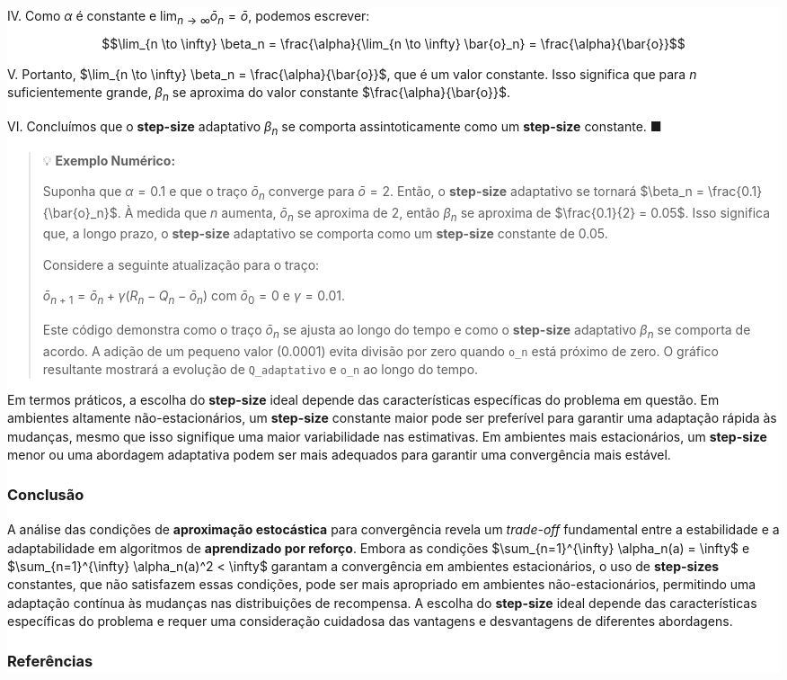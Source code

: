 IV. Como $\alpha$ é constante e $\lim_{n \to \infty} \bar{o}_n = \bar{o}$, podemos escrever:
    $$\lim_{n \to \infty} \beta_n = \frac{\alpha}{\lim_{n \to \infty} \bar{o}_n} = \frac{\alpha}{\bar{o}}$$

V. Portanto, $\lim_{n \to \infty} \beta_n = \frac{\alpha}{\bar{o}}$, que é um valor constante. Isso significa que para $n$ suficientemente grande, $\beta_n$ se aproxima do valor constante $\frac{\alpha}{\bar{o}}$.

VI. Concluímos que o **step-size** adaptativo $\beta_n$ se comporta assintoticamente como um **step-size** constante. ■

> 💡 **Exemplo Numérico:**
>
> Suponha que $\alpha = 0.1$ e que o traço $\bar{o}_n$ converge para $\bar{o} = 2$. Então, o **step-size** adaptativo se tornará $\beta_n = \frac{0.1}{\bar{o}_n}$. À medida que $n$ aumenta, $\bar{o}_n$ se aproxima de 2, então $\beta_n$ se aproxima de $\frac{0.1}{2} = 0.05$. Isso significa que, a longo prazo, o **step-size** adaptativo se comporta como um **step-size** constante de 0.05.
>
> Considere a seguinte atualização para o traço:
>
> $\bar{o}_{n+1} = \bar{o}_n + \gamma(R_n - Q_n - \bar{o}_n)$ com $\bar{o}_0 = 0$ e $\gamma = 0.01$.
>
> Este código demonstra como o traço $\bar{o}_n$ se ajusta ao longo do tempo e como o **step-size** adaptativo $\beta_n$ se comporta de acordo.  A adição de um pequeno valor (0.0001) evita divisão por zero quando `o_n` está próximo de zero. O gráfico resultante mostrará a evolução de `Q_adaptativo` e `o_n` ao longo do tempo.

Em termos práticos, a escolha do **step-size** ideal depende das características específicas do problema em questão. Em ambientes altamente não-estacionários, um **step-size** constante maior pode ser preferível para garantir uma adaptação rápida às mudanças, mesmo que isso signifique uma maior variabilidade nas estimativas. Em ambientes mais estacionários, um **step-size** menor ou uma abordagem adaptativa podem ser mais adequados para garantir uma convergência mais estável.

### Conclusão
A análise das condições de **aproximação estocástica** para convergência revela um *trade-off* fundamental entre a estabilidade e a adaptabilidade em algoritmos de **aprendizado por reforço**. Embora as condições $\sum_{n=1}^{\infty} \alpha_n(a) = \infty$ e $\sum_{n=1}^{\infty} \alpha_n(a)^2 < \infty$ garantam a convergência em ambientes estacionários, o uso de **step-sizes** constantes, que não satisfazem essas condições, pode ser mais apropriado em ambientes não-estacionários, permitindo uma adaptação contínua às mudanças nas distribuições de recompensa. A escolha do **step-size** ideal depende das características específicas do problema e requer uma consideração cuidadosa das vantagens e desvantagens de diferentes abordagens.

### Referências
[^1]: Capítulo 2: Multi-armed Bandits.
[^8]: Seção 2.5: Tracking a Nonstationary Problem.
[^9]: Seção 2.5: Tracking a Nonstationary Problem.
[^11]: Exercício 2.7: Unbiased Constant-Step-Size Trick.

